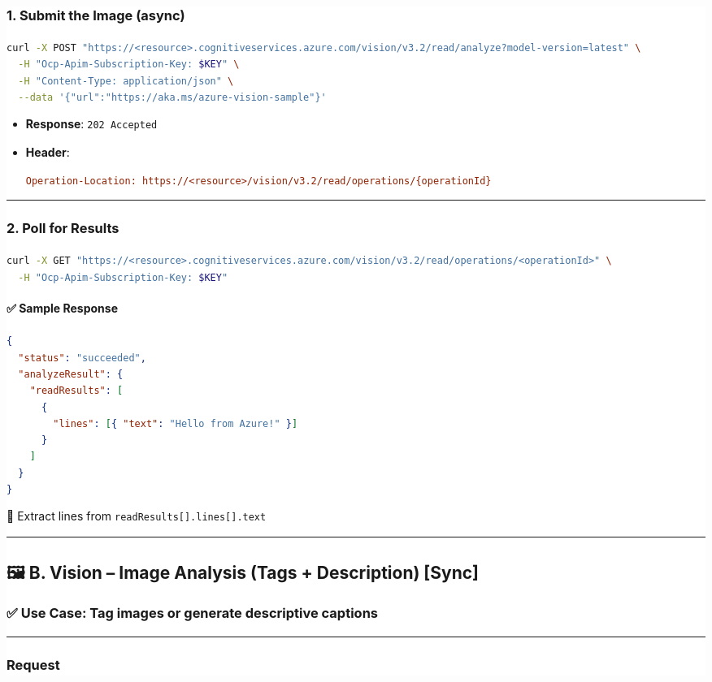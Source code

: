 
### **1. Submit the Image (async)**

```bash
curl -X POST "https://<resource>.cognitiveservices.azure.com/vision/v3.2/read/analyze?model-version=latest" \
  -H "Ocp-Apim-Subscription-Key: $KEY" \
  -H "Content-Type: application/json" \
  --data '{"url":"https://aka.ms/azure-vision-sample"}'
```

- **Response**: `202 Accepted`
- **Header**:

  ```ini
  Operation-Location: https://<resource>/vision/v3.2/read/operations/{operationId}
  ```

---

### **2. Poll for Results**

```bash
curl -X GET "https://<resource>.cognitiveservices.azure.com/vision/v3.2/read/operations/<operationId>" \
  -H "Ocp-Apim-Subscription-Key: $KEY"
```

#### ✅ Sample Response

```json
{
  "status": "succeeded",
  "analyzeResult": {
    "readResults": [
      {
        "lines": [{ "text": "Hello from Azure!" }]
      }
    ]
  }
}
```

🎯 Extract lines from `readResults[].lines[].text`

---

## 🖼️ B. Vision – Image Analysis (Tags + Description) \[Sync]

### ✅ Use Case: Tag images or generate descriptive captions

---

### **Request**
